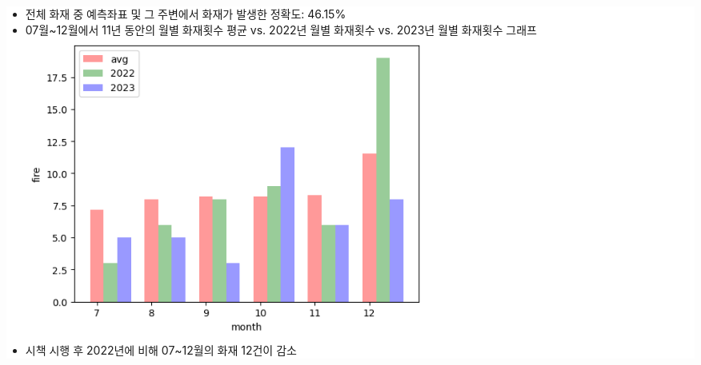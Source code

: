 - 전체 화재 중 예측좌표 및 그 주변에서 화재가 발생한 정확도: 46.15%
- 07월~12월에서 11년 동안의 월별 화재횟수 평균 vs. 2022년 월별 화재횟수 vs. 2023년 월별 화재횟수 그래프 \
    <img src="./readme_image/17.fire-compare.png" width=500>
- 시책 시행 후 2022년에 비해 07~12월의 화재 12건이 감소
